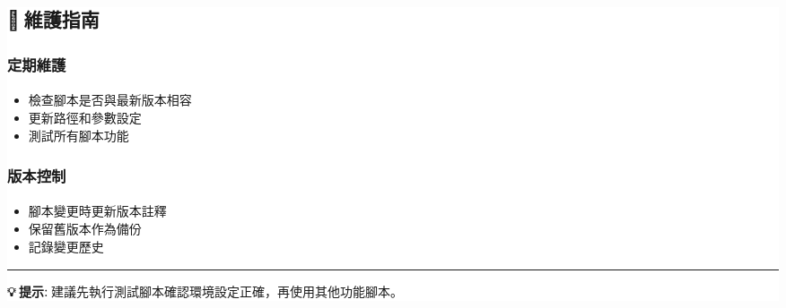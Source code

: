 ## 📝 維護指南

### 定期維護
- 檢查腳本是否與最新版本相容
- 更新路徑和參數設定
- 測試所有腳本功能

### 版本控制
- 腳本變更時更新版本註釋
- 保留舊版本作為備份
- 記錄變更歷史

---

**💡 提示**: 建議先執行測試腳本確認環境設定正確，再使用其他功能腳本。
